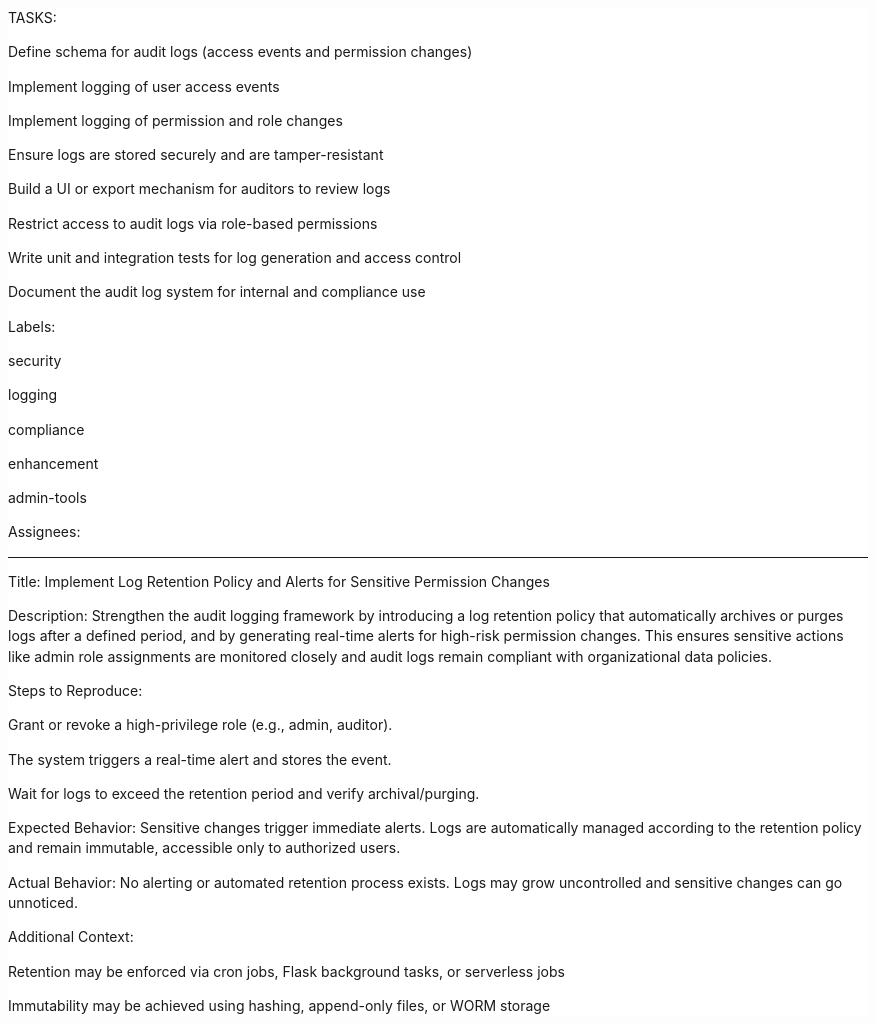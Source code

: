TASKS:

 Define schema for audit logs (access events and permission changes)

 Implement logging of user access events

 Implement logging of permission and role changes

 Ensure logs are stored securely and are tamper-resistant

 Build a UI or export mechanism for auditors to review logs

 Restrict access to audit logs via role-based permissions

 Write unit and integration tests for log generation and access control

 Document the audit log system for internal and compliance use

Labels:

security

logging

compliance

enhancement

admin-tools

Assignees:

__________________________________________________________

Title: Implement Log Retention Policy and Alerts for Sensitive Permission Changes

Description:
Strengthen the audit logging framework by introducing a log retention policy that automatically archives or purges logs after a defined period, and by generating real-time alerts for high-risk permission changes. This ensures sensitive actions like admin role assignments are monitored closely and audit logs remain compliant with organizational data policies.

Steps to Reproduce:

Grant or revoke a high-privilege role (e.g., admin, auditor).

The system triggers a real-time alert and stores the event.

Wait for logs to exceed the retention period and verify archival/purging.

Expected Behavior:
Sensitive changes trigger immediate alerts. Logs are automatically managed according to the retention policy and remain immutable, accessible only to authorized users.

Actual Behavior:
No alerting or automated retention process exists. Logs may grow uncontrolled and sensitive changes can go unnoticed.

Additional Context:

Retention may be enforced via cron jobs, Flask background tasks, or serverless jobs

Immutability may be achieved using hashing, append-only files, or WORM storage
